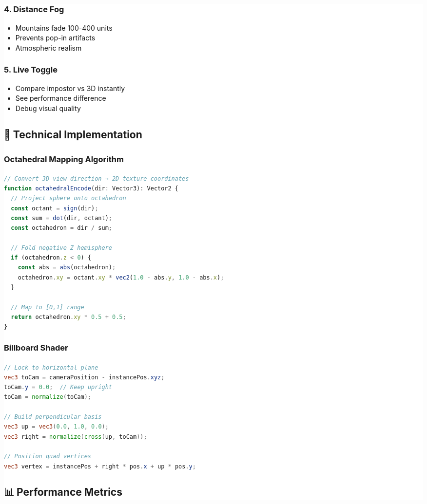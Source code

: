 ### 4. **Distance Fog**

- Mountains fade 100-400 units
- Prevents pop-in artifacts
- Atmospheric realism

### 5. **Live Toggle**

- Compare impostor vs 3D instantly
- See performance difference
- Debug visual quality

## 🔬 Technical Implementation

### Octahedral Mapping Algorithm

```typescript
// Convert 3D view direction → 2D texture coordinates
function octahedralEncode(dir: Vector3): Vector2 {
  // Project sphere onto octahedron
  const octant = sign(dir);
  const sum = dot(dir, octant);
  const octahedron = dir / sum;

  // Fold negative Z hemisphere
  if (octahedron.z < 0) {
    const abs = abs(octahedron);
    octahedron.xy = octant.xy * vec2(1.0 - abs.y, 1.0 - abs.x);
  }

  // Map to [0,1] range
  return octahedron.xy * 0.5 + 0.5;
}
```

### Billboard Shader

```glsl
// Lock to horizontal plane
vec3 toCam = cameraPosition - instancePos.xyz;
toCam.y = 0.0;  // Keep upright
toCam = normalize(toCam);

// Build perpendicular basis
vec3 up = vec3(0.0, 1.0, 0.0);
vec3 right = normalize(cross(up, toCam));

// Position quad vertices
vec3 vertex = instancePos + right * pos.x + up * pos.y;
```

## 📊 Performance Metrics
